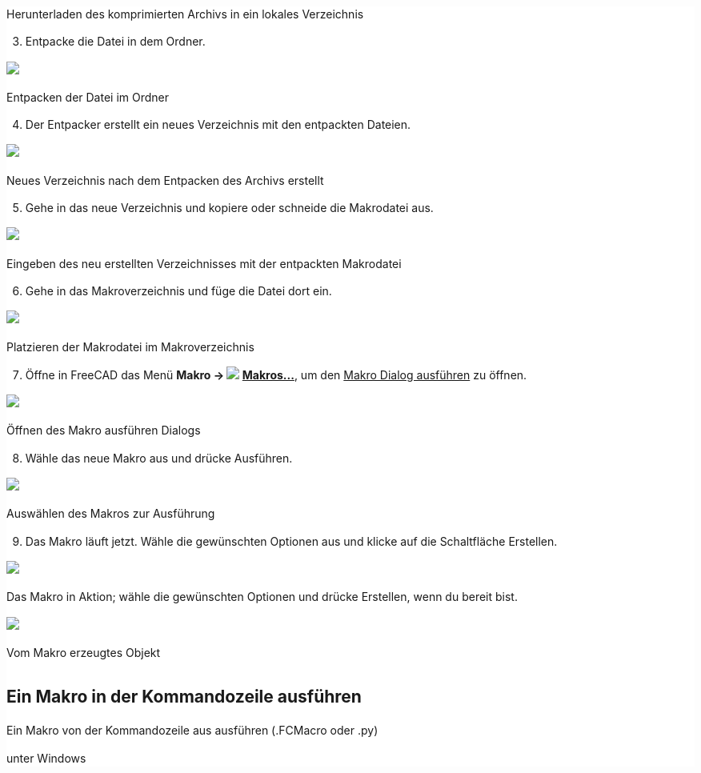 Herunterladen des komprimierten Archivs in ein lokales Verzeichnis

3. Entpacke die Datei in dem Ordner.

![](/images/Macro_Install_HowTo_02.png)

Entpacken der Datei im Ordner

4. Der Entpacker erstellt ein neues Verzeichnis mit den entpackten Dateien.

![](/images/Macro_Install_HowTo_03.png)

Neues Verzeichnis nach dem Entpacken des Archivs erstellt

5. Gehe in das neue Verzeichnis und kopiere oder schneide die Makrodatei aus.

![](/images/Macro_Install_HowTo_04.png)

Eingeben des neu erstellten Verzeichnisses mit der entpackten Makrodatei

6. Gehe in das Makroverzeichnis und füge die Datei dort ein.

![](/images/Macro_Install_HowTo_05.png)

Platzieren der Makrodatei im Makroverzeichnis

7. Öffne in FreeCAD das Menü **Makro → ![](/images/Std_DlgMacroExecute.svg) [Makros...](/Std_DlgMacroExecute/de "Std DlgMacroExecute/de")**, um den [Makro Dialog ausführen](/Std_DlgMacroExecute/de "Std DlgMacroExecute/de") zu öffnen.

![](/images/Macro_Install_HowTo_06.png)

Öffnen des Makro ausführen Dialogs

8. Wähle das neue Makro aus und drücke Ausführen.

![](/images/Macro_Install_HowTo_07.png)

Auswählen des Makros zur Ausführung

9. Das Makro läuft jetzt. Wähle die gewünschten Optionen aus und klicke auf die Schaltfläche Erstellen.

![](/images/Macro_Install_HowTo_08.png)

Das Makro in Aktion; wähle die gewünschten Optionen und drücke Erstellen, wenn du bereit bist.

![](/images/Macro_Install_HowTo_30.png)

Vom Makro erzeugtes Objekt

## Ein Makro in der Kommandozeile ausführen

Ein Makro von der Kommandozeile aus ausführen (.FCMacro oder .py)

unter Windows

